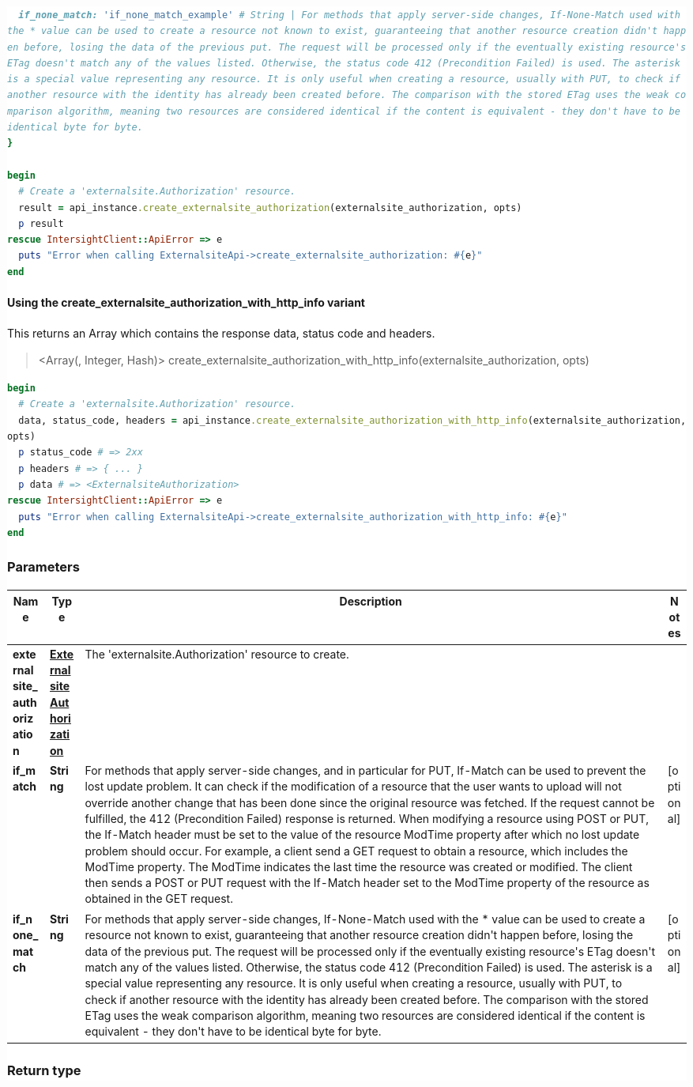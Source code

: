 ```ruby
  if_none_match: 'if_none_match_example' # String | For methods that apply server-side changes, If-None-Match used with the * value can be used to create a resource not known to exist, guaranteeing that another resource creation didn't happen before, losing the data of the previous put. The request will be processed only if the eventually existing resource's ETag doesn't match any of the values listed. Otherwise, the status code 412 (Precondition Failed) is used. The asterisk is a special value representing any resource. It is only useful when creating a resource, usually with PUT, to check if another resource with the identity has already been created before. The comparison with the stored ETag uses the weak comparison algorithm, meaning two resources are considered identical if the content is equivalent - they don't have to be identical byte for byte.
}

begin
  # Create a 'externalsite.Authorization' resource.
  result = api_instance.create_externalsite_authorization(externalsite_authorization, opts)
  p result
rescue IntersightClient::ApiError => e
  puts "Error when calling ExternalsiteApi->create_externalsite_authorization: #{e}"
end
```

#### Using the create_externalsite_authorization_with_http_info variant

This returns an Array which contains the response data, status code and headers.

> <Array(<ExternalsiteAuthorization>, Integer, Hash)> create_externalsite_authorization_with_http_info(externalsite_authorization, opts)

```ruby
begin
  # Create a 'externalsite.Authorization' resource.
  data, status_code, headers = api_instance.create_externalsite_authorization_with_http_info(externalsite_authorization, opts)
  p status_code # => 2xx
  p headers # => { ... }
  p data # => <ExternalsiteAuthorization>
rescue IntersightClient::ApiError => e
  puts "Error when calling ExternalsiteApi->create_externalsite_authorization_with_http_info: #{e}"
end
```

### Parameters

| Name | Type | Description | Notes |
| ---- | ---- | ----------- | ----- |
| **externalsite_authorization** | [**ExternalsiteAuthorization**](ExternalsiteAuthorization.md) | The &#39;externalsite.Authorization&#39; resource to create. |  |
| **if_match** | **String** | For methods that apply server-side changes, and in particular for PUT, If-Match can be used to prevent the lost update problem. It can check if the modification of a resource that the user wants to upload will not override another change that has been done since the original resource was fetched. If the request cannot be fulfilled, the 412 (Precondition Failed) response is returned. When modifying a resource using POST or PUT, the If-Match header must be set to the value of the resource ModTime property after which no lost update problem should occur. For example, a client send a GET request to obtain a resource, which includes the ModTime property. The ModTime indicates the last time the resource was created or modified. The client then sends a POST or PUT request with the If-Match header set to the ModTime property of the resource as obtained in the GET request. | [optional] |
| **if_none_match** | **String** | For methods that apply server-side changes, If-None-Match used with the * value can be used to create a resource not known to exist, guaranteeing that another resource creation didn&#39;t happen before, losing the data of the previous put. The request will be processed only if the eventually existing resource&#39;s ETag doesn&#39;t match any of the values listed. Otherwise, the status code 412 (Precondition Failed) is used. The asterisk is a special value representing any resource. It is only useful when creating a resource, usually with PUT, to check if another resource with the identity has already been created before. The comparison with the stored ETag uses the weak comparison algorithm, meaning two resources are considered identical if the content is equivalent - they don&#39;t have to be identical byte for byte. | [optional] |

### Return type
